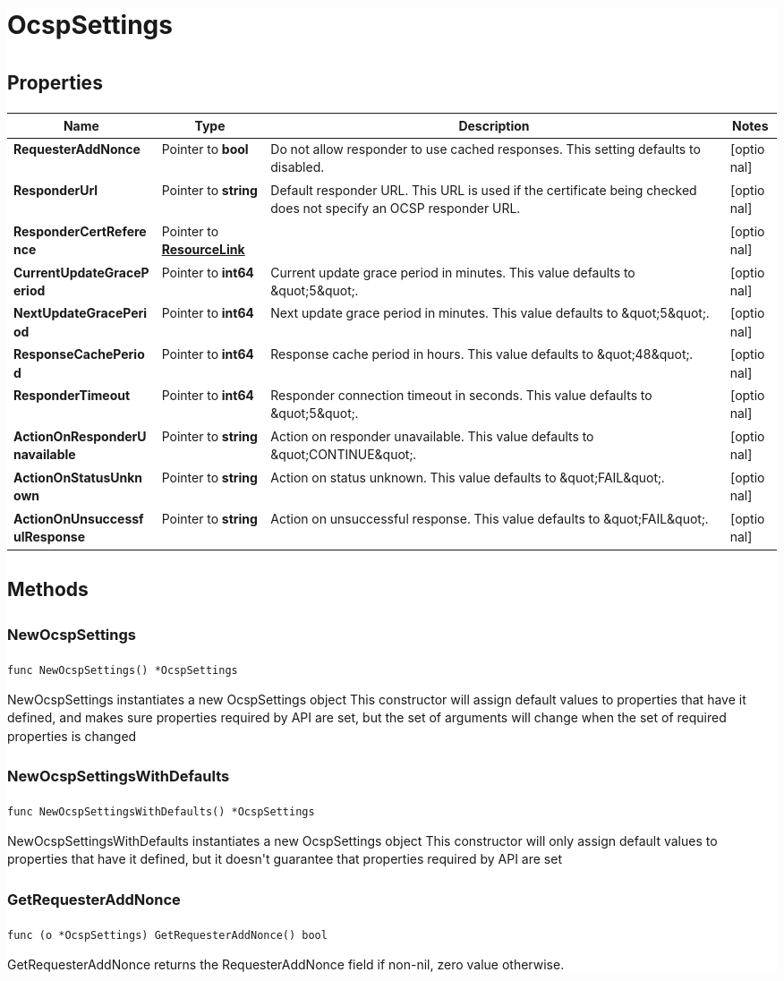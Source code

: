 # OcspSettings

## Properties

Name | Type | Description | Notes
------------ | ------------- | ------------- | -------------
**RequesterAddNonce** | Pointer to **bool** | Do not allow responder to use cached responses. This setting defaults to disabled. | [optional] 
**ResponderUrl** | Pointer to **string** | Default responder URL. This URL is used if the certificate being checked does not specify an OCSP responder URL. | [optional] 
**ResponderCertReference** | Pointer to [**ResourceLink**](ResourceLink.md) |  | [optional] 
**CurrentUpdateGracePeriod** | Pointer to **int64** | Current update grace period in minutes. This value defaults to \&quot;5\&quot;. | [optional] 
**NextUpdateGracePeriod** | Pointer to **int64** | Next update grace period in minutes. This value defaults to \&quot;5\&quot;. | [optional] 
**ResponseCachePeriod** | Pointer to **int64** | Response cache period in hours. This value defaults to \&quot;48\&quot;. | [optional] 
**ResponderTimeout** | Pointer to **int64** | Responder connection timeout in seconds. This value defaults to \&quot;5\&quot;. | [optional] 
**ActionOnResponderUnavailable** | Pointer to **string** | Action on responder unavailable. This value defaults to  \&quot;CONTINUE\&quot;. | [optional] 
**ActionOnStatusUnknown** | Pointer to **string** | Action on status unknown. This value defaults to  \&quot;FAIL\&quot;. | [optional] 
**ActionOnUnsuccessfulResponse** | Pointer to **string** | Action on unsuccessful response. This value defaults to  \&quot;FAIL\&quot;. | [optional] 

## Methods

### NewOcspSettings

`func NewOcspSettings() *OcspSettings`

NewOcspSettings instantiates a new OcspSettings object
This constructor will assign default values to properties that have it defined,
and makes sure properties required by API are set, but the set of arguments
will change when the set of required properties is changed

### NewOcspSettingsWithDefaults

`func NewOcspSettingsWithDefaults() *OcspSettings`

NewOcspSettingsWithDefaults instantiates a new OcspSettings object
This constructor will only assign default values to properties that have it defined,
but it doesn't guarantee that properties required by API are set

### GetRequesterAddNonce

`func (o *OcspSettings) GetRequesterAddNonce() bool`

GetRequesterAddNonce returns the RequesterAddNonce field if non-nil, zero value otherwise.
